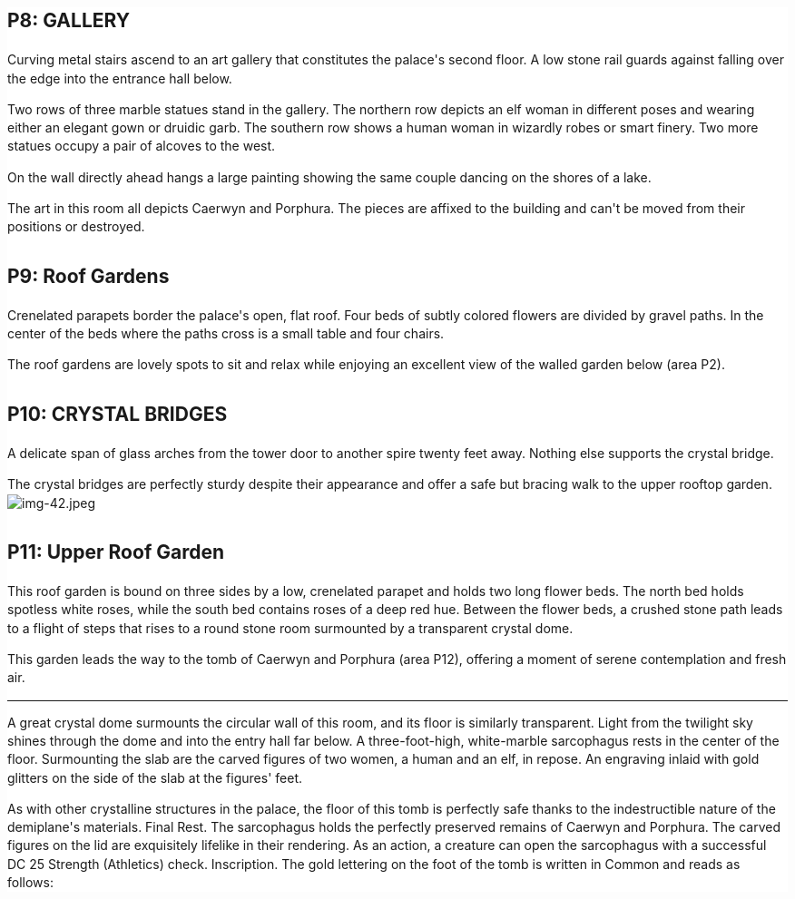 ## P8: GALLERY

Curving metal stairs ascend to an art gallery that constitutes the palace's second floor. A low stone rail guards against falling over the edge into the entrance hall below.

Two rows of three marble statues stand in the gallery. The northern row depicts an elf woman in different poses and wearing either an elegant gown or druidic garb. The southern row shows a human woman in wizardly robes or smart finery. Two more statues occupy a pair of alcoves to the west.

On the wall directly ahead hangs a large painting showing the same couple dancing on the shores of a lake.

The art in this room all depicts Caerwyn and Porphura. The pieces are affixed to the building and can't be moved from their positions or destroyed.

## P9: Roof Gardens

Crenelated parapets border the palace's open, flat roof. Four beds of subtly colored flowers are divided by gravel paths. In the center of the beds where the paths cross is a small table and four chairs.

The roof gardens are lovely spots to sit and relax while enjoying an excellent view of the walled garden below (area P2).

## P10: CRYSTAL BRIDGES

A delicate span of glass arches from the tower door to another spire twenty feet away. Nothing else supports the crystal bridge.

The crystal bridges are perfectly sturdy despite their appearance and offer a safe but bracing walk to the upper rooftop garden.
![img-42.jpeg](Quests%20from%20the%20Infinite%20Staircase_img-42.jpeg)

## P11: Upper Roof Garden

This roof garden is bound on three sides by a low, crenelated parapet and holds two long flower beds. The north bed holds spotless white roses, while the south bed contains roses of a deep red hue.
Between the flower beds, a crushed stone path leads to a flight of steps that rises to a round stone room surmounted by a transparent crystal dome.

This garden leads the way to the tomb of Caerwyn and Porphura (area P12), offering a moment of serene contemplation and fresh air.

---

A great crystal dome surmounts the circular wall of this room, and its floor is similarly transparent. Light from the twilight sky shines through the dome and into the entry hall far below.
A three-foot-high, white-marble sarcophagus rests in the center of the floor. Surmounting the slab are the carved figures of two women, a human and an elf, in repose. An engraving inlaid with gold glitters on the side of the slab at the figures' feet.

As with other crystalline structures in the palace, the floor of this tomb is perfectly safe thanks to the indestructible nature of the demiplane's materials.
Final Rest. The sarcophagus holds the perfectly preserved remains of Caerwyn and Porphura. The carved figures on the lid are exquisitely lifelike in their rendering. As an action, a creature can open the sarcophagus with a successful DC 25 Strength (Athletics) check.
Inscription. The gold lettering on the foot of the tomb is written in Common and reads as follows:
